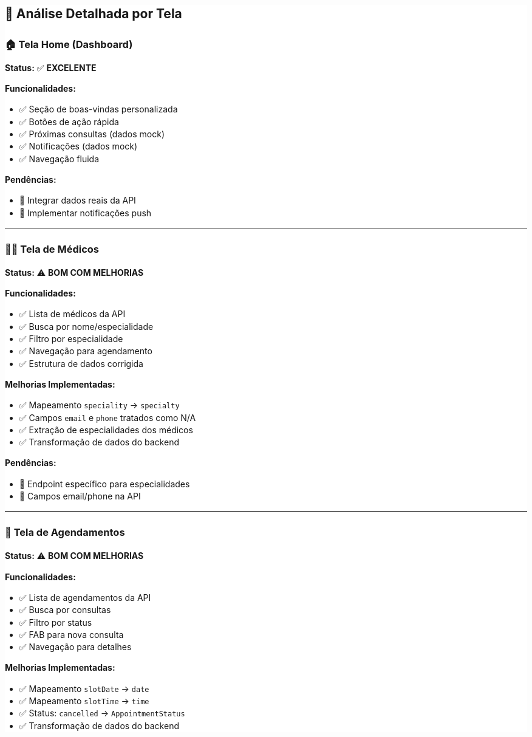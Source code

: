 
## 📱 **Análise Detalhada por Tela**

### 🏠 **Tela Home (Dashboard)**
**Status:** ✅ **EXCELENTE**

**Funcionalidades:**
- ✅ Seção de boas-vindas personalizada
- ✅ Botões de ação rápida
- ✅ Próximas consultas (dados mock)
- ✅ Notificações (dados mock)
- ✅ Navegação fluida

**Pendências:**
- 🔄 Integrar dados reais da API
- 🔄 Implementar notificações push

---

### 👨‍⚕️ **Tela de Médicos**
**Status:** ⚠️ **BOM COM MELHORIAS**

**Funcionalidades:**
- ✅ Lista de médicos da API
- ✅ Busca por nome/especialidade
- ✅ Filtro por especialidade
- ✅ Navegação para agendamento
- ✅ Estrutura de dados corrigida

**Melhorias Implementadas:**
- ✅ Mapeamento `speciality` → `specialty`
- ✅ Campos `email` e `phone` tratados como N/A
- ✅ Extração de especialidades dos médicos
- ✅ Transformação de dados do backend

**Pendências:**
- 🔄 Endpoint específico para especialidades
- 🔄 Campos email/phone na API

---

### 📅 **Tela de Agendamentos**
**Status:** ⚠️ **BOM COM MELHORIAS**

**Funcionalidades:**
- ✅ Lista de agendamentos da API
- ✅ Busca por consultas
- ✅ Filtro por status
- ✅ FAB para nova consulta
- ✅ Navegação para detalhes

**Melhorias Implementadas:**
- ✅ Mapeamento `slotDate` → `date`
- ✅ Mapeamento `slotTime` → `time`
- ✅ Status: `cancelled` → `AppointmentStatus`
- ✅ Transformação de dados do backend
